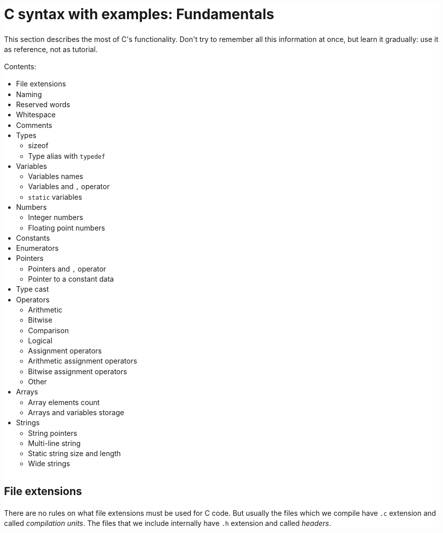 # C syntax with examples: Fundamentals

This section describes the most of C's functionality.
Don't try to remember all this information at once, but learn it gradually: use it as reference, not as tutorial.

Contents:

* File extensions
* Naming
* Reserved words
* Whitespace
* Comments
* Types
	* sizeof
	* Type alias with `typedef`
* Variables
	* Variables names
	* Variables and `,` operator
	* `static` variables
* Numbers
	* Integer numbers
	* Floating point numbers
* Constants
* Enumerators
* Pointers
	* Pointers and `,` operator
	* Pointer to a constant data
* Type cast
* Operators
	* Arithmetic
	* Bitwise
	* Comparison
	* Logical
	* Assignment operators
	* Arithmetic assignment operators
	* Bitwise assignment operators
	* Other
* Arrays
	* Array elements count
	* Arrays and variables storage
* Strings
	* String pointers
	* Multi-line string
	* Static string size and length
	* Wide strings


## File extensions

There are no rules on what file extensions must be used for C code.
But usually the files which we compile have `.c` extension and called *compilation units*.
The files that we include internally have `.h` extension and called *headers*.
